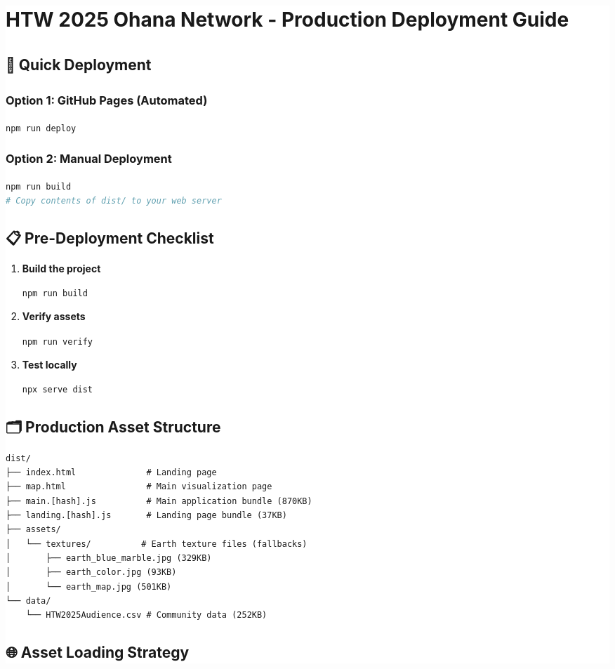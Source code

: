 # HTW 2025 Ohana Network - Production Deployment Guide

## 🚀 Quick Deployment

### Option 1: GitHub Pages (Automated)
```bash
npm run deploy
```

### Option 2: Manual Deployment
```bash
npm run build
# Copy contents of dist/ to your web server
```

## 📋 Pre-Deployment Checklist

1. **Build the project**
   ```bash
   npm run build
   ```

2. **Verify assets**
   ```bash
   npm run verify
   ```

3. **Test locally**
   ```bash
   npx serve dist
   ```

## 🗂️ Production Asset Structure

```
dist/
├── index.html              # Landing page
├── map.html                # Main visualization page
├── main.[hash].js          # Main application bundle (870KB)
├── landing.[hash].js       # Landing page bundle (37KB)
├── assets/
│   └── textures/          # Earth texture files (fallbacks)
│       ├── earth_blue_marble.jpg (329KB)
│       ├── earth_color.jpg (93KB)
│       └── earth_map.jpg (501KB)
└── data/
    └── HTW2025Audience.csv # Community data (252KB)
```

## 🌐 Asset Loading Strategy
